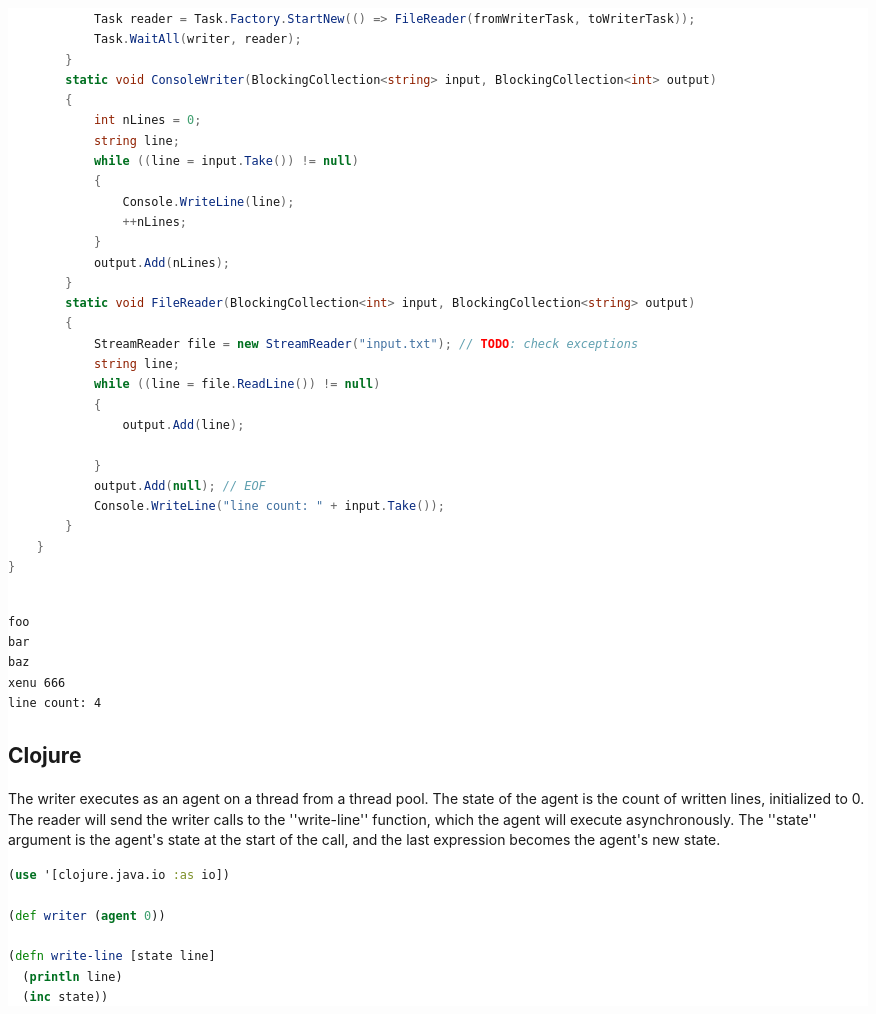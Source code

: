 ```c#
            Task reader = Task.Factory.StartNew(() => FileReader(fromWriterTask, toWriterTask));
            Task.WaitAll(writer, reader);
        }
        static void ConsoleWriter(BlockingCollection<string> input, BlockingCollection<int> output)
        {
            int nLines = 0;
            string line;
            while ((line = input.Take()) != null)
            {
                Console.WriteLine(line);
                ++nLines;
            }
            output.Add(nLines);
        }
        static void FileReader(BlockingCollection<int> input, BlockingCollection<string> output)
        {
            StreamReader file = new StreamReader("input.txt"); // TODO: check exceptions
            string line;
            while ((line = file.ReadLine()) != null)
            {
                output.Add(line);

            }
            output.Add(null); // EOF
            Console.WriteLine("line count: " + input.Take());
        }
    }
}
```

```txt

foo
bar
baz
xenu 666
line count: 4

```



## Clojure

The writer executes as an agent on a thread from a thread pool. The state of the agent is the count of written lines,
initialized to 0. The reader will send the writer calls to the ''write-line'' function, which the agent will execute asynchronously.
The ''state'' argument is the agent's state at the start of the call, and the last expression becomes the agent's new state.


```clojure
(use '[clojure.java.io :as io])

(def writer (agent 0))

(defn write-line [state line]
  (println line)
  (inc state))
```
